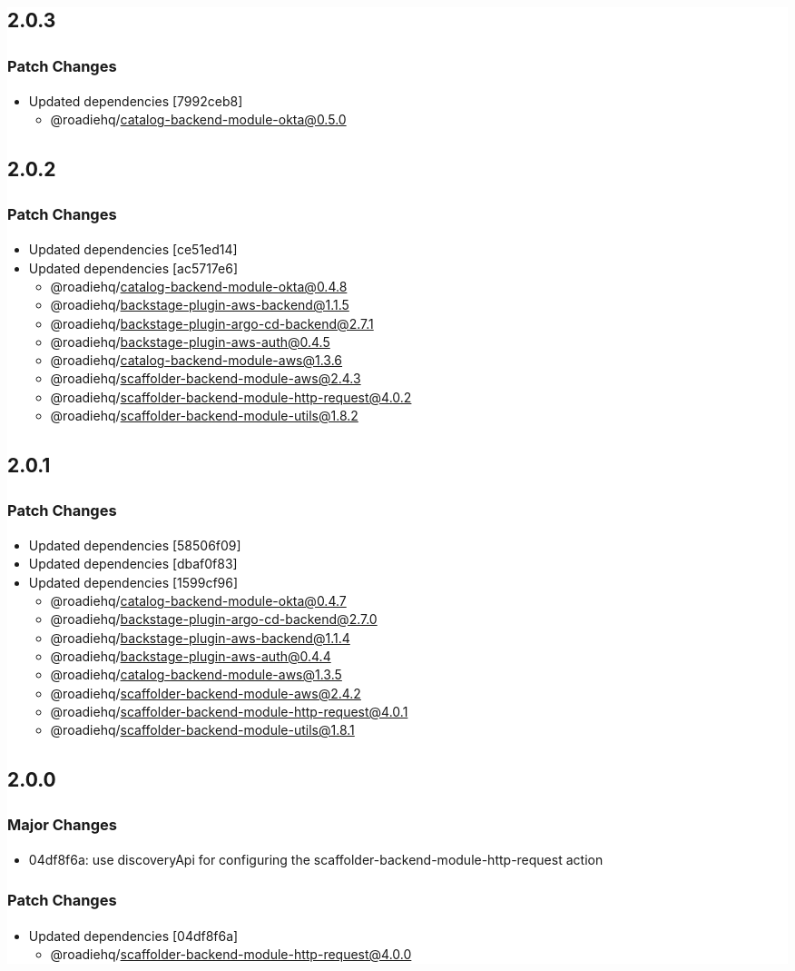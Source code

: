 ## 2.0.3

### Patch Changes

- Updated dependencies [7992ceb8]
  - @roadiehq/catalog-backend-module-okta@0.5.0

## 2.0.2

### Patch Changes

- Updated dependencies [ce51ed14]
- Updated dependencies [ac5717e6]
  - @roadiehq/catalog-backend-module-okta@0.4.8
  - @roadiehq/backstage-plugin-aws-backend@1.1.5
  - @roadiehq/backstage-plugin-argo-cd-backend@2.7.1
  - @roadiehq/backstage-plugin-aws-auth@0.4.5
  - @roadiehq/catalog-backend-module-aws@1.3.6
  - @roadiehq/scaffolder-backend-module-aws@2.4.3
  - @roadiehq/scaffolder-backend-module-http-request@4.0.2
  - @roadiehq/scaffolder-backend-module-utils@1.8.2

## 2.0.1

### Patch Changes

- Updated dependencies [58506f09]
- Updated dependencies [dbaf0f83]
- Updated dependencies [1599cf96]
  - @roadiehq/catalog-backend-module-okta@0.4.7
  - @roadiehq/backstage-plugin-argo-cd-backend@2.7.0
  - @roadiehq/backstage-plugin-aws-backend@1.1.4
  - @roadiehq/backstage-plugin-aws-auth@0.4.4
  - @roadiehq/catalog-backend-module-aws@1.3.5
  - @roadiehq/scaffolder-backend-module-aws@2.4.2
  - @roadiehq/scaffolder-backend-module-http-request@4.0.1
  - @roadiehq/scaffolder-backend-module-utils@1.8.1

## 2.0.0

### Major Changes

- 04df8f6a: use discoveryApi for configuring the scaffolder-backend-module-http-request action

### Patch Changes

- Updated dependencies [04df8f6a]
  - @roadiehq/scaffolder-backend-module-http-request@4.0.0
